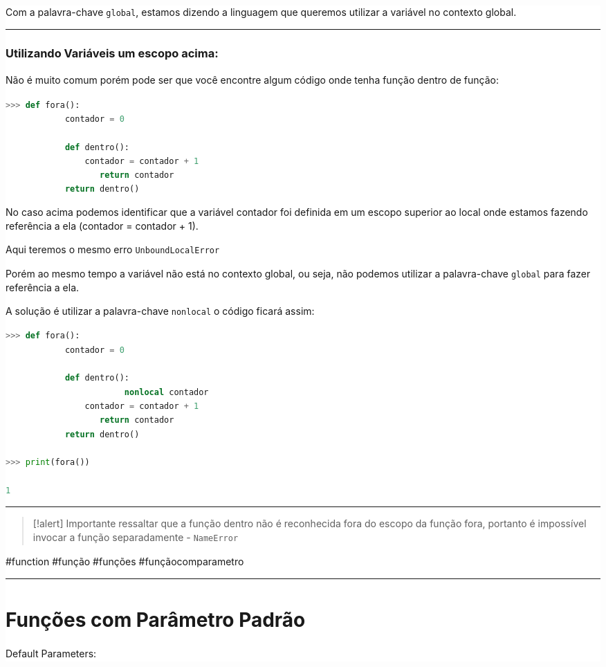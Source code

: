 Com a palavra-chave `global`, estamos dizendo a linguagem que queremos utilizar a variável no contexto global.

---

### Utilizando Variáveis um escopo acima:

Não é muito comum porém pode ser que você encontre algum código onde tenha função dentro de função:

```python
>>> def fora():
		    contador = 0
    
		    def dentro():
		        contador = contador + 1
			       return contador
		    return dentro()
```

No caso acima podemos identificar que a variável contador foi definida em um escopo superior ao local onde estamos fazendo referência a ela (contador = contador + 1).

Aqui teremos o mesmo erro `UnboundLocalError`

Porém ao mesmo tempo a variável não está no contexto global, ou seja, não podemos utilizar a palavra-chave `global` para fazer referência a ela.

A solução é utilizar a palavra-chave `nonlocal` o código ficará assim:

```python
>>> def fora():
		    contador = 0
    
		    def dentro():
						nonlocal contador
		        contador = contador + 1
			       return contador
		    return dentro()

>>> print(fora())

1
```

---

>[!alert] 
>Importante ressaltar que a função dentro não é reconhecida fora do escopo da função fora, portanto é impossível invocar a função separadamente - `NameError`

#function #função #funções #funçãocomparametro

---

# Funções com Parâmetro Padrão
Default Parameters:
